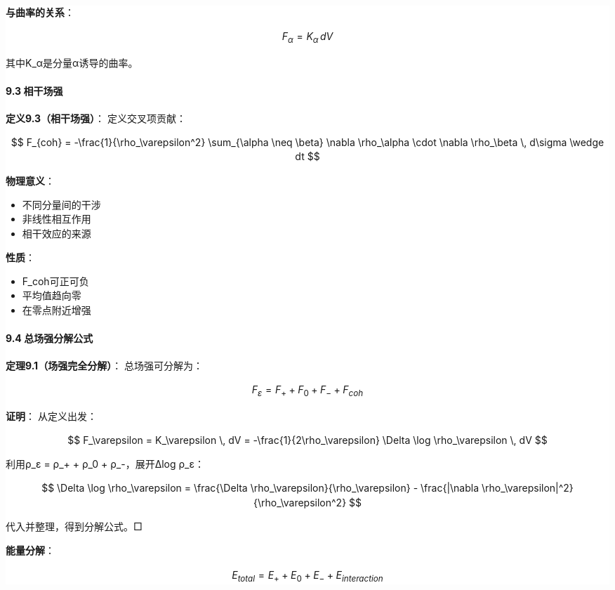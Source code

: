 **与曲率的关系**：

$$
F_\alpha = K_\alpha \, dV
$$

其中K_α是分量α诱导的曲率。

#### 9.3 相干场强

**定义9.3（相干场强）**：
定义交叉项贡献：

$$
F_{coh} = -\frac{1}{\rho_\varepsilon^2} \sum_{\alpha \neq \beta} \nabla \rho_\alpha \cdot \nabla \rho_\beta \, d\sigma \wedge dt
$$

**物理意义**：
- 不同分量间的干涉
- 非线性相互作用
- 相干效应的来源

**性质**：
- F_coh可正可负
- 平均值趋向零
- 在零点附近增强

#### 9.4 总场强分解公式

**定理9.1（场强完全分解）**：
总场强可分解为：

$$
F_\varepsilon = F_+ + F_0 + F_- + F_{coh}
$$

**证明**：
从定义出发：

$$
F_\varepsilon = K_\varepsilon \, dV = -\frac{1}{2\rho_\varepsilon} \Delta \log \rho_\varepsilon \, dV
$$

利用ρ_ε = ρ_+ + ρ_0 + ρ_-，展开Δlog ρ_ε：

$$
\Delta \log \rho_\varepsilon = \frac{\Delta \rho_\varepsilon}{\rho_\varepsilon} - \frac{|\nabla \rho_\varepsilon|^2}{\rho_\varepsilon^2}
$$

代入并整理，得到分解公式。□

**能量分解**：

$$
E_{total} = E_+ + E_0 + E_- + E_{interaction}
$$
